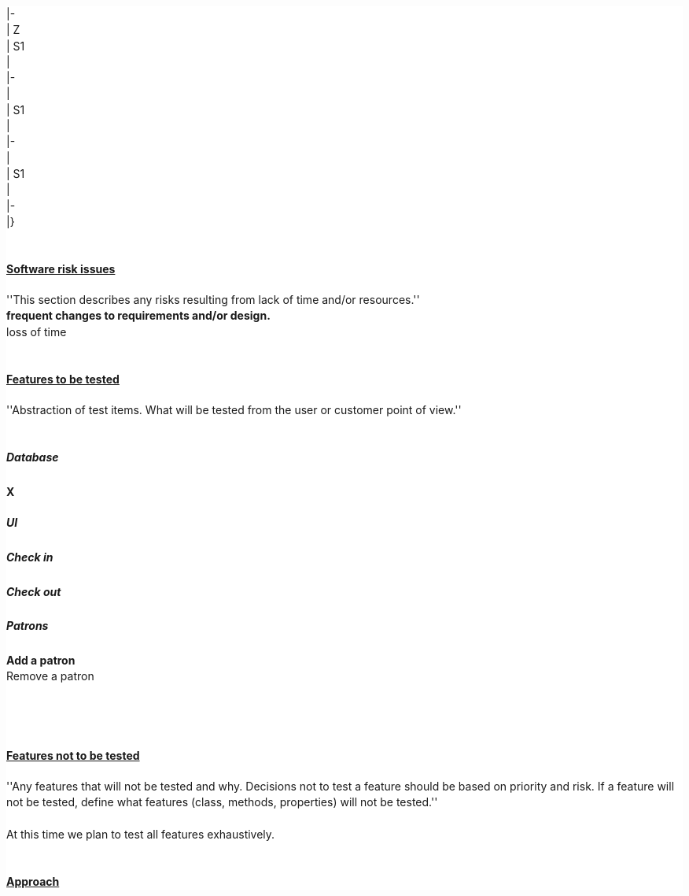 |-<br>
| Z<br>
| S1<br>
|<br>
|-<br>
|<br>
| S1<br>
|<br>
|-<br>
|<br>
| S1<br>
|<br>
|-<br>
|}<br>
<br>
<h4><u>Software risk issues</u></h4>
''This section describes any risks resulting from lack of time and/or resources.''<br>
<b>frequent changes to requirements and/or design.<br></b>loss of time<br>
<br>
<h4><u>Features to be tested</u></h4>
''Abstraction of test items.  What will be tested from the user or customer point of view.''<br><br>

<h5>Database</h5>

<b>X</b>

<h5>UI</h5>
<h5>Check in</h5>
<h5>Check out</h5>
<h5>Patrons</h5>
<b>Add a patron<br></b>Remove a patron<br>
<br>
<br>
<br>
<h4><u>Features not to be tested</u></h4>

''Any features that will not be tested and why.  Decisions not to test a feature should be based on priority and risk.  If a feature will not be tested, define what features (class, methods, properties) will not be tested.''<br>
<br>
At this time we plan to test all features exhaustively.<br>
<br>
<h4><u>Approach</u></h4>
